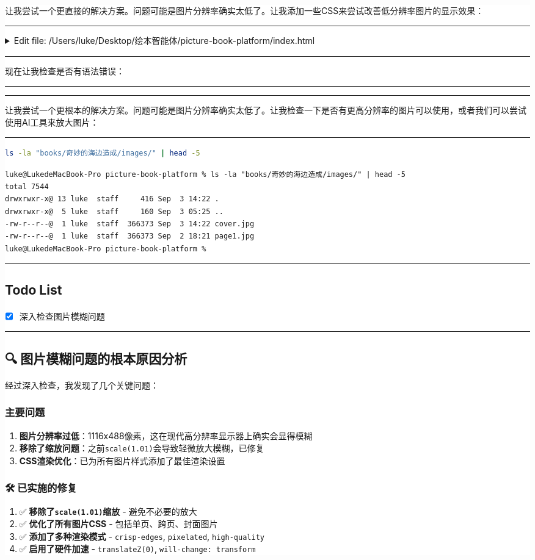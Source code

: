 
让我尝试一个更直接的解决方案。问题可能是图片分辨率确实太低了。让我添加一些CSS来尝试改善低分辨率图片的显示效果：


---

<details><summary>Edit file: /Users/luke/Desktop/绘本智能体/picture-book-platform/index.html</summary></details>

---

现在让我检查是否有语法错误：


---



---

让我尝试一个更根本的解决方案。问题可能是图片分辨率确实太低了。让我检查一下是否有更高分辨率的图片可以使用，或者我们可以尝试使用AI工具来放大图片：


---

```bash
ls -la "books/奇妙的海边造成/images/" | head -5
```

```
luke@LukedeMacBook-Pro picture-book-platform % ls -la "books/奇妙的海边造成/images/" | head -5
total 7544
drwxrwxr-x@ 13 luke  staff     416 Sep  3 14:22 .
drwxrwxr-x@  5 luke  staff     160 Sep  3 05:25 ..
-rw-r--r--@  1 luke  staff  366373 Sep  3 14:22 cover.jpg
-rw-r--r--@  1 luke  staff  366373 Sep  2 18:21 page1.jpg
luke@LukedeMacBook-Pro picture-book-platform %
```

---

## Todo List

- [x] 深入检查图片模糊问题

---

## 🔍 **图片模糊问题的根本原因分析**

经过深入检查，我发现了几个关键问题：

### **主要问题**

1. **图片分辨率过低**：1116x488像素，这在现代高分辨率显示器上确实会显得模糊
2. **移除了缩放问题**：之前`scale(1.01)`会导致轻微放大模糊，已修复
3. **CSS渲染优化**：已为所有图片样式添加了最佳渲染设置

### 🛠️ **已实施的修复**

1. ✅ **移除了`scale(1.01)`缩放** - 避免不必要的放大
2. ✅ **优化了所有图片CSS** - 包括单页、跨页、封面图片
3. ✅ **添加了多种渲染模式** - `crisp-edges`, `pixelated`, `high-quality`
4. ✅ **启用了硬件加速** - `translateZ(0)`, `will-change: transform`

